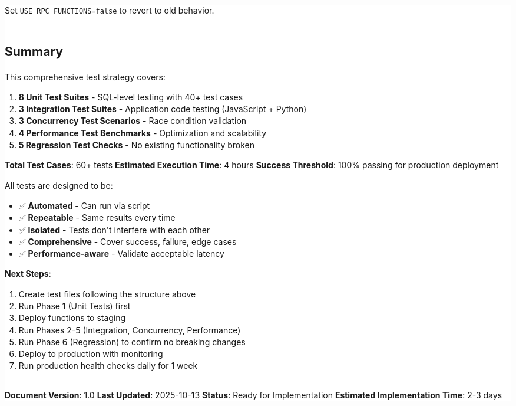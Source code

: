 Set `USE_RPC_FUNCTIONS=false` to revert to old behavior.

---

## Summary

This comprehensive test strategy covers:

1. **8 Unit Test Suites** - SQL-level testing with 40+ test cases
2. **3 Integration Test Suites** - Application code testing (JavaScript + Python)
3. **3 Concurrency Test Scenarios** - Race condition validation
4. **4 Performance Test Benchmarks** - Optimization and scalability
5. **5 Regression Test Checks** - No existing functionality broken

**Total Test Cases**: 60+ tests
**Estimated Execution Time**: 4 hours
**Success Threshold**: 100% passing for production deployment

All tests are designed to be:
- ✅ **Automated** - Can run via script
- ✅ **Repeatable** - Same results every time
- ✅ **Isolated** - Tests don't interfere with each other
- ✅ **Comprehensive** - Cover success, failure, edge cases
- ✅ **Performance-aware** - Validate acceptable latency

**Next Steps**:
1. Create test files following the structure above
2. Run Phase 1 (Unit Tests) first
3. Deploy functions to staging
4. Run Phases 2-5 (Integration, Concurrency, Performance)
5. Run Phase 6 (Regression) to confirm no breaking changes
6. Deploy to production with monitoring
7. Run production health checks daily for 1 week

---

**Document Version**: 1.0
**Last Updated**: 2025-10-13
**Status**: Ready for Implementation
**Estimated Implementation Time**: 2-3 days
